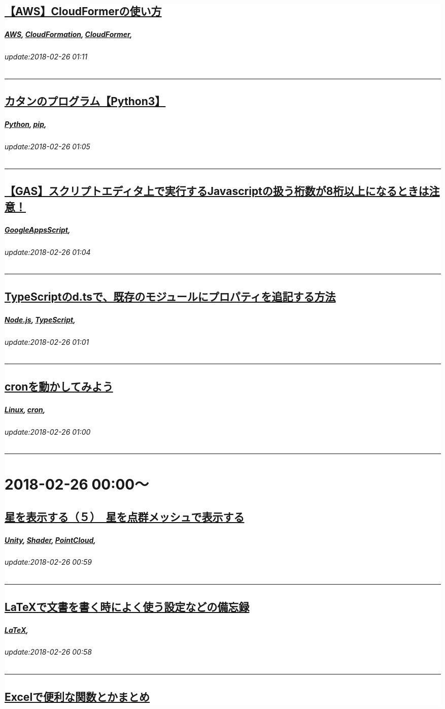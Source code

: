## [【AWS】CloudFormerの使い方](https://qiita.com/MokoNakano/items/21ce2e9de435798593c6)
##### [AWS](https://qiita.com/tags/AWS), [CloudFormation](https://qiita.com/tags/CloudFormation), [CloudFormer](https://qiita.com/tags/CloudFormer), 
###### update:2018-02-26 01:11
---
## [カタンのプログラム【Python3】](https://qiita.com/kuboyoo/items/86ba6685c313cbcafb2d)
##### [Python](https://qiita.com/tags/Python), [pip](https://qiita.com/tags/pip), 
###### update:2018-02-26 01:05
---
## [【GAS】スクリプトエディタ上で実行するJavascriptの扱う桁数が8桁以上になるときは注意！](https://qiita.com/ShishidoToru/items/263f5acfedee32589d3f)
##### [GoogleAppsScript](https://qiita.com/tags/GoogleAppsScript), 
###### update:2018-02-26 01:04
---
## [TypeScriptのd.tsで、既存のモジュールにプロパティを追記する方法](https://qiita.com/Fushihara/items/6c5f9909c8302a3a305e)
##### [Node.js](https://qiita.com/tags/Node.js), [TypeScript](https://qiita.com/tags/TypeScript), 
###### update:2018-02-26 01:01
---
## [cronを動かしてみよう](https://qiita.com/jinnai73/items/e3f531b5698694bd5913)
##### [Linux](https://qiita.com/tags/Linux), [cron](https://qiita.com/tags/cron), 
###### update:2018-02-26 01:00
---




# 2018-02-26 00:00～
## [星を表示する（５）　星を点群メッシュで表示する](https://qiita.com/ELIXIR/items/f68b03e71c7bd1a6ed2c)
##### [Unity](https://qiita.com/tags/Unity), [Shader](https://qiita.com/tags/Shader), [PointCloud](https://qiita.com/tags/PointCloud), 
###### update:2018-02-26 00:59
---
## [LaTeXで文書を書く時によく使う設定などの備忘録](https://qiita.com/tell/items/c8883dbd49d347ec7fc7)
##### [LaTeX](https://qiita.com/tags/LaTeX), 
###### update:2018-02-26 00:58
---
## [Excelで便利な関数とかまとめ](https://qiita.com/a-tan/items/5da6a24aaa6dc332491a)